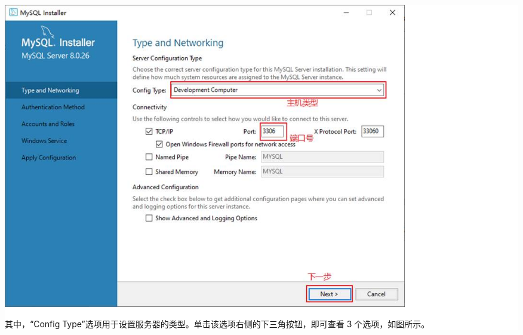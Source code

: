 <img src="images/clip_image004-1634203188595.jpg" alt="img" style="zoom:80%;" />

其中，“Config Type”选项用于设置服务器的类型。单击该选项右侧的下三角按钮，即可查看 3 个选项，如图所示。
